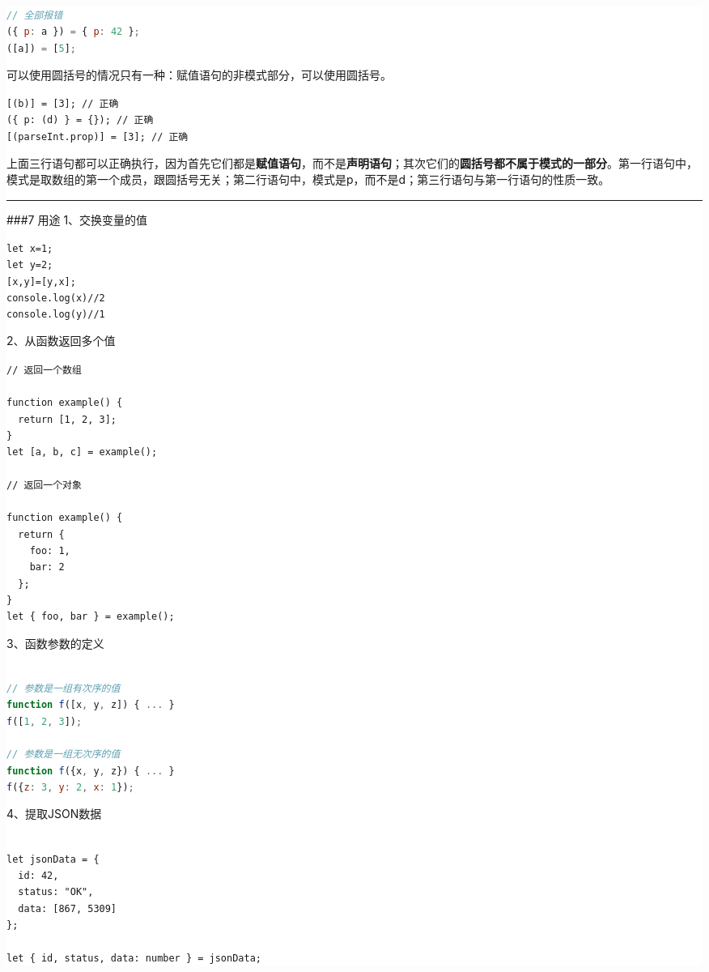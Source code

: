 ```js
// 全部报错
({ p: a }) = { p: 42 };
([a]) = [5];
```


可以使用圆括号的情况只有一种：赋值语句的非模式部分，可以使用圆括号。

    [(b)] = [3]; // 正确
    ({ p: (d) } = {}); // 正确
    [(parseInt.prop)] = [3]; // 正确
上面三行语句都可以正确执行，因为首先它们都是**赋值语句**，而不是**声明语句**；其次它们的**圆括号都不属于模式的一部分**。第一行语句中，模式是取数组的第一个成员，跟圆括号无关；第二行语句中，模式是p，而不是d；第三行语句与第一行语句的性质一致。

---
###7 用途
1、交换变量的值

```
let x=1;
let y=2;
[x,y]=[y,x];
console.log(x)//2
console.log(y)//1
```
2、从函数返回多个值

```
// 返回一个数组

function example() {
  return [1, 2, 3];
}
let [a, b, c] = example();

// 返回一个对象

function example() {
  return {
    foo: 1,
    bar: 2
  };
}
let { foo, bar } = example();
```

3、函数参数的定义

```js

// 参数是一组有次序的值
function f([x, y, z]) { ... }
f([1, 2, 3]);

// 参数是一组无次序的值
function f({x, y, z}) { ... }
f({z: 3, y: 2, x: 1});
```
4、提取JSON数据
```

let jsonData = {
  id: 42,
  status: "OK",
  data: [867, 5309]
};

let { id, status, data: number } = jsonData;
```